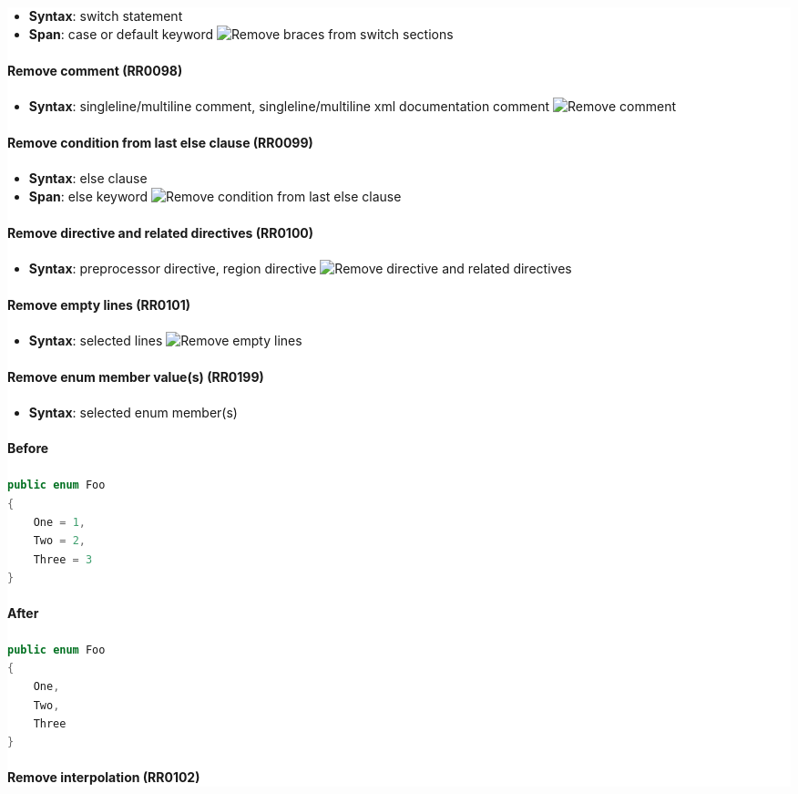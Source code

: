 * **Syntax**: switch statement
* **Span**: case or default keyword
![Remove braces from switch sections](../../images/refactorings/RemoveBracesFromSwitchSections.png)

#### Remove comment \(RR0098\)

* **Syntax**: singleline/multiline comment, singleline/multiline xml documentation comment
![Remove comment](../../images/refactorings/RemoveComment.png)

#### Remove condition from last else clause \(RR0099\)

* **Syntax**: else clause
* **Span**: else keyword
![Remove condition from last else clause](../../images/refactorings/RemoveConditionFromLastElse.png)

#### Remove directive and related directives \(RR0100\)

* **Syntax**: preprocessor directive, region directive
![Remove directive and related directives](../../images/refactorings/RemoveDirectiveAndRelatedDirectives.png)

#### Remove empty lines \(RR0101\)

* **Syntax**: selected lines
![Remove empty lines](../../images/refactorings/RemoveEmptyLines.png)

#### Remove enum member value\(s\) \(RR0199\)

* **Syntax**: selected enum member\(s\)

#### Before

```csharp
public enum Foo
{
    One = 1,
    Two = 2,
    Three = 3
}
```

#### After

```csharp
public enum Foo
{
    One,
    Two,
    Three
}
```

#### Remove interpolation \(RR0102\)
